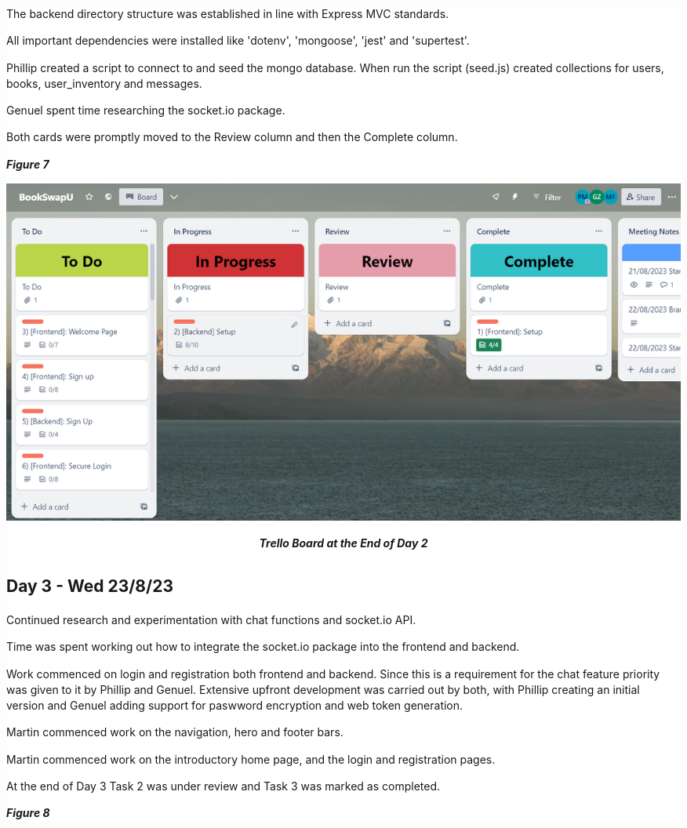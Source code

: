 The backend directory structure was established in line with Express MVC standards.

All important dependencies were installed like 'dotenv', 'mongoose', 'jest' and 'supertest'.

Phillip created a script to connect to and seed the mongo database. When run the script (seed.js) created collections for users, books, user_inventory and messages.

Genuel spent time researching the socket.io package.

Both cards were promptly moved to the Review column and then the Complete column.

***<p align="left">Figure 7</p>***
![Trello-Board](docs/Day-2.png)
***<p align="center">Trello Board at the End of Day 2</p>***

## Day 3 - Wed 23/8/23

Continued research and experimentation with chat functions and socket.io API.

Time was spent working out how to integrate the socket.io package into the frontend and backend.

Work commenced on login and registration both frontend and backend. Since this is a requirement for the chat feature priority was given to it by Phillip and Genuel. Extensive upfront development was carried out by both, with Phillip creating an initial version and Genuel adding support for paswword encryption and web token generation.

Martin commenced work on the navigation, hero and footer bars.

Martin commenced work on the introductory home page, and the login and registration pages.

At the end of Day 3 Task 2 was under review and Task 3 was marked as completed.

***<p align="left">Figure 8</p>***